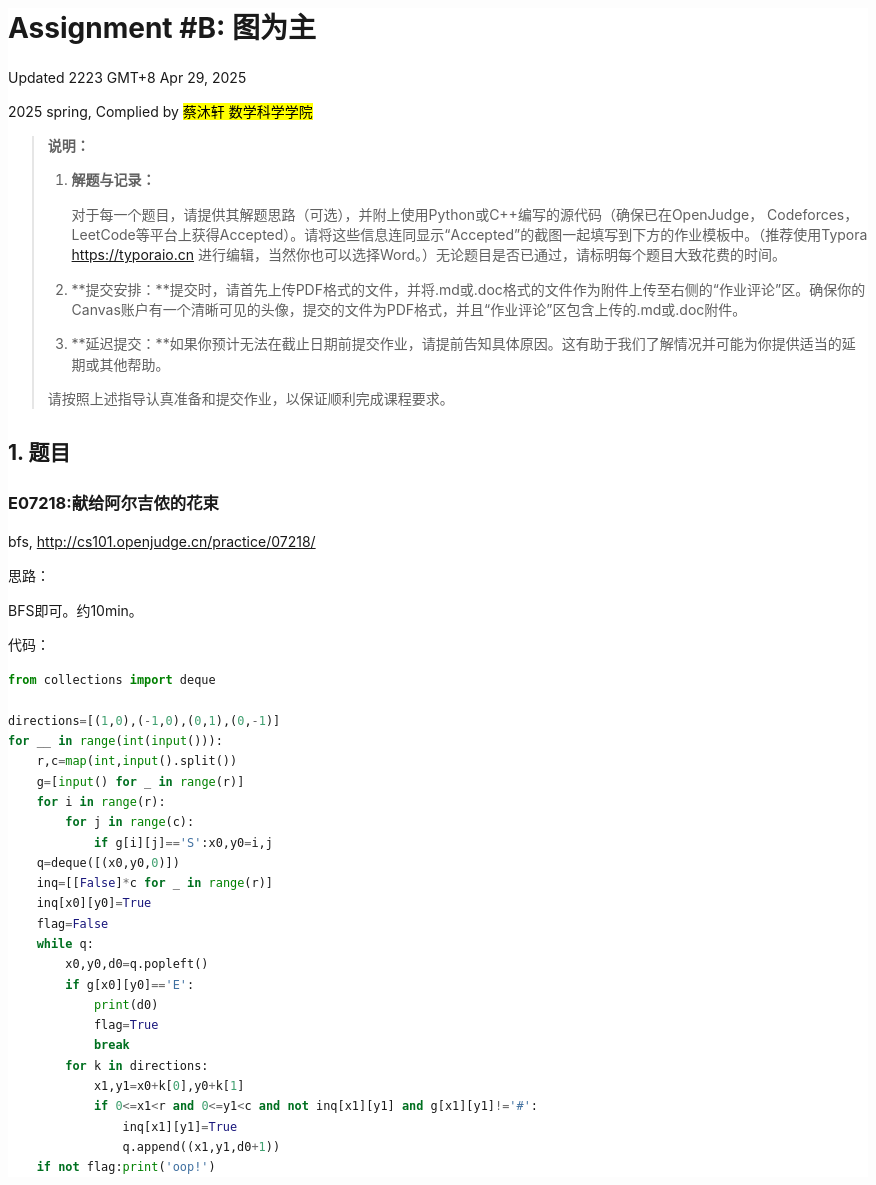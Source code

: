 # Assignment #B: 图为主

Updated 2223 GMT+8 Apr 29, 2025

2025 spring, Complied by <mark>蔡沐轩 数学科学学院</mark>



> **说明：**
>
> 1. **解题与记录：**
>
>    对于每一个题目，请提供其解题思路（可选），并附上使用Python或C++编写的源代码（确保已在OpenJudge， Codeforces，LeetCode等平台上获得Accepted）。请将这些信息连同显示“Accepted”的截图一起填写到下方的作业模板中。（推荐使用Typora https://typoraio.cn 进行编辑，当然你也可以选择Word。）无论题目是否已通过，请标明每个题目大致花费的时间。
>
> 2. **提交安排：**提交时，请首先上传PDF格式的文件，并将.md或.doc格式的文件作为附件上传至右侧的“作业评论”区。确保你的Canvas账户有一个清晰可见的头像，提交的文件为PDF格式，并且“作业评论”区包含上传的.md或.doc附件。
>
> 3. **延迟提交：**如果你预计无法在截止日期前提交作业，请提前告知具体原因。这有助于我们了解情况并可能为你提供适当的延期或其他帮助。 
>
> 请按照上述指导认真准备和提交作业，以保证顺利完成课程要求。



## 1. 题目

### E07218:献给阿尔吉侬的花束

bfs, http://cs101.openjudge.cn/practice/07218/

思路：

BFS即可。约10min。

代码：

```python
from collections import deque

directions=[(1,0),(-1,0),(0,1),(0,-1)]
for __ in range(int(input())):
    r,c=map(int,input().split())
    g=[input() for _ in range(r)]
    for i in range(r):
        for j in range(c):
            if g[i][j]=='S':x0,y0=i,j
    q=deque([(x0,y0,0)])
    inq=[[False]*c for _ in range(r)]
    inq[x0][y0]=True
    flag=False
    while q:
        x0,y0,d0=q.popleft()
        if g[x0][y0]=='E':
            print(d0)
            flag=True
            break
        for k in directions:
            x1,y1=x0+k[0],y0+k[1]
            if 0<=x1<r and 0<=y1<c and not inq[x1][y1] and g[x1][y1]!='#':
                inq[x1][y1]=True
                q.append((x1,y1,d0+1))
    if not flag:print('oop!')
```
